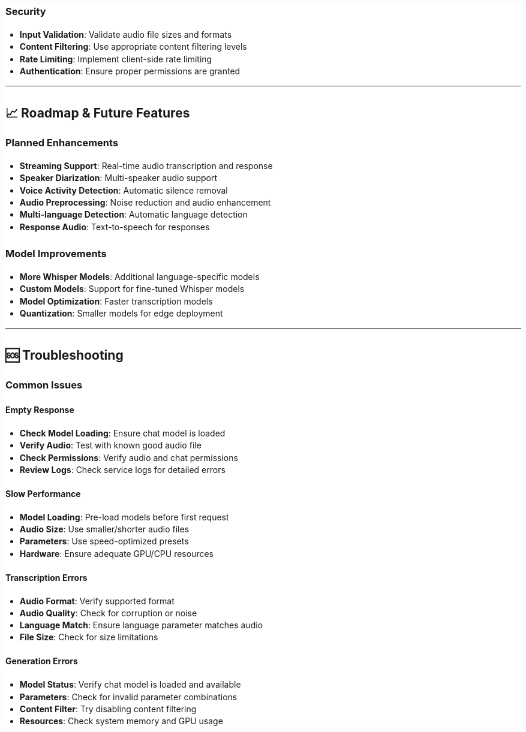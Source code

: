 ### **Security**
- **Input Validation**: Validate audio file sizes and formats
- **Content Filtering**: Use appropriate content filtering levels
- **Rate Limiting**: Implement client-side rate limiting
- **Authentication**: Ensure proper permissions are granted

---

## 📈 Roadmap & Future Features

### **Planned Enhancements**
- **Streaming Support**: Real-time audio transcription and response
- **Speaker Diarization**: Multi-speaker audio support
- **Voice Activity Detection**: Automatic silence removal
- **Audio Preprocessing**: Noise reduction and audio enhancement
- **Multi-language Detection**: Automatic language detection
- **Response Audio**: Text-to-speech for responses

### **Model Improvements**
- **More Whisper Models**: Additional language-specific models
- **Custom Models**: Support for fine-tuned Whisper models
- **Model Optimization**: Faster transcription models
- **Quantization**: Smaller models for edge deployment

---

## 🆘 Troubleshooting

### **Common Issues**

#### **Empty Response**
- **Check Model Loading**: Ensure chat model is loaded
- **Verify Audio**: Test with known good audio file
- **Check Permissions**: Verify audio and chat permissions
- **Review Logs**: Check service logs for detailed errors

#### **Slow Performance**
- **Model Loading**: Pre-load models before first request
- **Audio Size**: Use smaller/shorter audio files
- **Parameters**: Use speed-optimized presets
- **Hardware**: Ensure adequate GPU/CPU resources

#### **Transcription Errors**
- **Audio Format**: Verify supported format
- **Audio Quality**: Check for corruption or noise
- **Language Match**: Ensure language parameter matches audio
- **File Size**: Check for size limitations

#### **Generation Errors**
- **Model Status**: Verify chat model is loaded and available
- **Parameters**: Check for invalid parameter combinations
- **Content Filter**: Try disabling content filtering
- **Resources**: Check system memory and GPU usage
